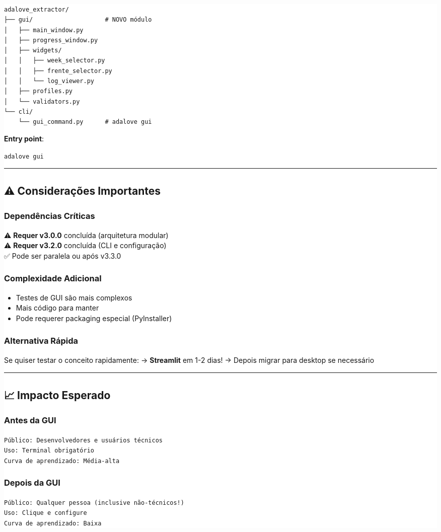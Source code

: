 ```
adalove_extractor/
├── gui/                    # NOVO módulo
│   ├── main_window.py
│   ├── progress_window.py
│   ├── widgets/
│   │   ├── week_selector.py
│   │   ├── frente_selector.py
│   │   └── log_viewer.py
│   ├── profiles.py
│   └── validators.py
└── cli/
    └── gui_command.py      # adalove gui
```

**Entry point**:
```bash
adalove gui
```

---

## ⚠️ Considerações Importantes

### Dependências Críticas
⚠️ **Requer v3.0.0** concluída (arquitetura modular)  
⚠️ **Requer v3.2.0** concluída (CLI e configuração)  
✅ Pode ser paralela ou após v3.3.0

### Complexidade Adicional
- Testes de GUI são mais complexos
- Mais código para manter
- Pode requerer packaging especial (PyInstaller)

### Alternativa Rápida
Se quiser testar o conceito rapidamente:
→ **Streamlit** em 1-2 dias!
→ Depois migrar para desktop se necessário

---

## 📈 Impacto Esperado

### Antes da GUI
```
Público: Desenvolvedores e usuários técnicos
Uso: Terminal obrigatório
Curva de aprendizado: Média-alta
```

### Depois da GUI
```
Público: Qualquer pessoa (inclusive não-técnicos!)
Uso: Clique e configure
Curva de aprendizado: Baixa
```
